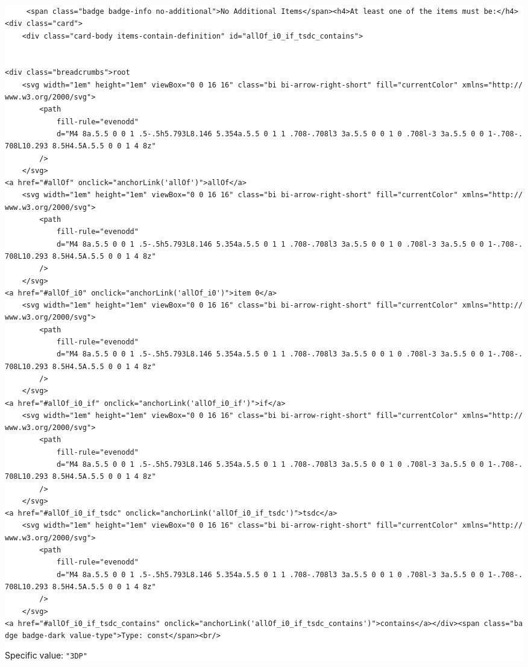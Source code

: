         

        
        

         <span class="badge badge-info no-additional">No Additional Items</span><h4>At least one of the items must be:</h4>
    <div class="card">
        <div class="card-body items-contain-definition" id="allOf_i0_if_tsdc_contains">
            

    <div class="breadcrumbs">root
        <svg width="1em" height="1em" viewBox="0 0 16 16" class="bi bi-arrow-right-short" fill="currentColor" xmlns="http://www.w3.org/2000/svg">
            <path
                fill-rule="evenodd"
                d="M4 8a.5.5 0 0 1 .5-.5h5.793L8.146 5.354a.5.5 0 1 1 .708-.708l3 3a.5.5 0 0 1 0 .708l-3 3a.5.5 0 0 1-.708-.708L10.293 8.5H4.5A.5.5 0 0 1 4 8z"
            />
        </svg>
    <a href="#allOf" onclick="anchorLink('allOf')">allOf</a>
        <svg width="1em" height="1em" viewBox="0 0 16 16" class="bi bi-arrow-right-short" fill="currentColor" xmlns="http://www.w3.org/2000/svg">
            <path
                fill-rule="evenodd"
                d="M4 8a.5.5 0 0 1 .5-.5h5.793L8.146 5.354a.5.5 0 1 1 .708-.708l3 3a.5.5 0 0 1 0 .708l-3 3a.5.5 0 0 1-.708-.708L10.293 8.5H4.5A.5.5 0 0 1 4 8z"
            />
        </svg>
    <a href="#allOf_i0" onclick="anchorLink('allOf_i0')">item 0</a>
        <svg width="1em" height="1em" viewBox="0 0 16 16" class="bi bi-arrow-right-short" fill="currentColor" xmlns="http://www.w3.org/2000/svg">
            <path
                fill-rule="evenodd"
                d="M4 8a.5.5 0 0 1 .5-.5h5.793L8.146 5.354a.5.5 0 1 1 .708-.708l3 3a.5.5 0 0 1 0 .708l-3 3a.5.5 0 0 1-.708-.708L10.293 8.5H4.5A.5.5 0 0 1 4 8z"
            />
        </svg>
    <a href="#allOf_i0_if" onclick="anchorLink('allOf_i0_if')">if</a>
        <svg width="1em" height="1em" viewBox="0 0 16 16" class="bi bi-arrow-right-short" fill="currentColor" xmlns="http://www.w3.org/2000/svg">
            <path
                fill-rule="evenodd"
                d="M4 8a.5.5 0 0 1 .5-.5h5.793L8.146 5.354a.5.5 0 1 1 .708-.708l3 3a.5.5 0 0 1 0 .708l-3 3a.5.5 0 0 1-.708-.708L10.293 8.5H4.5A.5.5 0 0 1 4 8z"
            />
        </svg>
    <a href="#allOf_i0_if_tsdc" onclick="anchorLink('allOf_i0_if_tsdc')">tsdc</a>
        <svg width="1em" height="1em" viewBox="0 0 16 16" class="bi bi-arrow-right-short" fill="currentColor" xmlns="http://www.w3.org/2000/svg">
            <path
                fill-rule="evenodd"
                d="M4 8a.5.5 0 0 1 .5-.5h5.793L8.146 5.354a.5.5 0 1 1 .708-.708l3 3a.5.5 0 0 1 0 .708l-3 3a.5.5 0 0 1-.708-.708L10.293 8.5H4.5A.5.5 0 0 1 4 8z"
            />
        </svg>
    <a href="#allOf_i0_if_tsdc_contains" onclick="anchorLink('allOf_i0_if_tsdc_contains')">contains</a></div><span class="badge badge-dark value-type">Type: const</span><br/>
<span class="const-value" id="allOf_i0_if_tsdc_contains_const">Specific value: <code>"3DP"</code></span>
        
